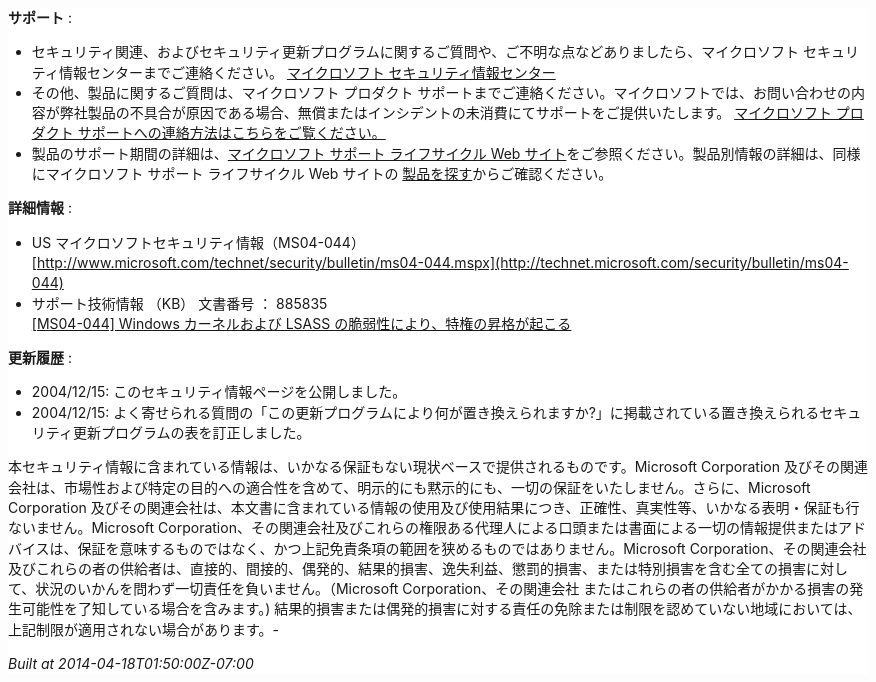**サポート** :

-   セキュリティ関連、およびセキュリティ更新プログラムに関するご質問や、ご不明な点などありましたら、マイクロソフト セキュリティ情報センターまでご連絡ください。
    [マイクロソフト セキュリティ情報センター](http://www.microsoft.com/japan/security/sicinfo.mspx)
-   その他、製品に関するご質問は、マイクロソフト プロダクト サポートまでご連絡ください。マイクロソフトでは、お問い合わせの内容が弊社製品の不具合が原因である場合、無償またはインシデントの未消費にてサポートをご提供いたします。
    [マイクロソフト プロダクト サポートへの連絡方法はこちらをご覧ください。](http://support.microsoft.com/select/?target=assistance)
-   製品のサポート期間の詳細は、[マイクロソフト サポート ライフサイクル Web サイト](http://www.microsoft.com/lifecycle)をご参照ください。製品別情報の詳細は、同様にマイクロソフト サポート ライフサイクル Web サイトの [製品を探す](http://support.microsoft.com/default.aspx?scid=fh;ja;complifeport)からご確認ください。

**詳細情報** :

-   US マイクロソフトセキュリティ情報（MS04-044）  
    [http://www.microsoft.com/technet/security/bulletin/ms04-044.mspx](http://technet.microsoft.com/security/bulletin/ms04-044)
-   サポート技術情報 （KB） 文書番号 ： 885835  
    [\[MS04-044\] Windows カーネルおよび LSASS の脆弱性により、特権の昇格が起こる](http://support.microsoft.com/kb/885835)

**更新履歴** :

-   2004/12/15: このセキュリティ情報ページを公開しました。
-   2004/12/15: よく寄せられる質問の「この更新プログラムにより何が置き換えられますか?」に掲載されている置き換えられるセキュリティ更新プログラムの表を訂正しました。

本セキュリティ情報に含まれている情報は、いかなる保証もない現状ベースで提供されるものです。Microsoft Corporation 及びその関連会社は、市場性および特定の目的への適合性を含めて、明示的にも黙示的にも、一切の保証をいたしません。さらに、Microsoft Corporation 及びその関連会社は、本文書に含まれている情報の使用及び使用結果につき、正確性、真実性等、いかなる表明・保証も行ないません。Microsoft Corporation、その関連会社及びこれらの権限ある代理人による口頭または書面による一切の情報提供またはアドバイスは、保証を意味するものではなく、かつ上記免責条項の範囲を狭めるものではありません。Microsoft Corporation、その関連会社 及びこれらの者の供給者は、直接的、間接的、偶発的、結果的損害、逸失利益、懲罰的損害、または特別損害を含む全ての損害に対して、状況のいかんを問わず一切責任を負いません。（Microsoft Corporation、その関連会社 またはこれらの者の供給者がかかる損害の発生可能性を了知している場合を含みます。) 結果的損害または偶発的損害に対する責任の免除または制限を認めていない地域においては、上記制限が適用されない場合があります。-

*Built at 2014-04-18T01:50:00Z-07:00*
